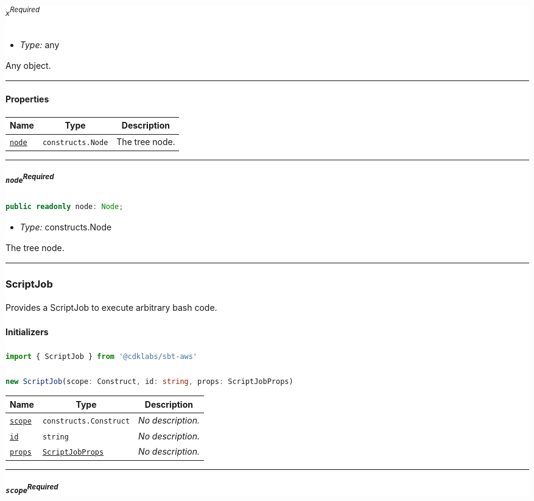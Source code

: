 ###### `x`<sup>Required</sup> <a name="x" id="@cdklabs/sbt-aws.SampleRegistrationWebPage.isConstruct.parameter.x"></a>

- *Type:* any

Any object.

---

#### Properties <a name="Properties" id="Properties"></a>

| **Name** | **Type** | **Description** |
| --- | --- | --- |
| <code><a href="#@cdklabs/sbt-aws.SampleRegistrationWebPage.property.node">node</a></code> | <code>constructs.Node</code> | The tree node. |

---

##### `node`<sup>Required</sup> <a name="node" id="@cdklabs/sbt-aws.SampleRegistrationWebPage.property.node"></a>

```typescript
public readonly node: Node;
```

- *Type:* constructs.Node

The tree node.

---


### ScriptJob <a name="ScriptJob" id="@cdklabs/sbt-aws.ScriptJob"></a>

Provides a ScriptJob to execute arbitrary bash code.

#### Initializers <a name="Initializers" id="@cdklabs/sbt-aws.ScriptJob.Initializer"></a>

```typescript
import { ScriptJob } from '@cdklabs/sbt-aws'

new ScriptJob(scope: Construct, id: string, props: ScriptJobProps)
```

| **Name** | **Type** | **Description** |
| --- | --- | --- |
| <code><a href="#@cdklabs/sbt-aws.ScriptJob.Initializer.parameter.scope">scope</a></code> | <code>constructs.Construct</code> | *No description.* |
| <code><a href="#@cdklabs/sbt-aws.ScriptJob.Initializer.parameter.id">id</a></code> | <code>string</code> | *No description.* |
| <code><a href="#@cdklabs/sbt-aws.ScriptJob.Initializer.parameter.props">props</a></code> | <code><a href="#@cdklabs/sbt-aws.ScriptJobProps">ScriptJobProps</a></code> | *No description.* |

---

##### `scope`<sup>Required</sup> <a name="scope" id="@cdklabs/sbt-aws.ScriptJob.Initializer.parameter.scope"></a>
